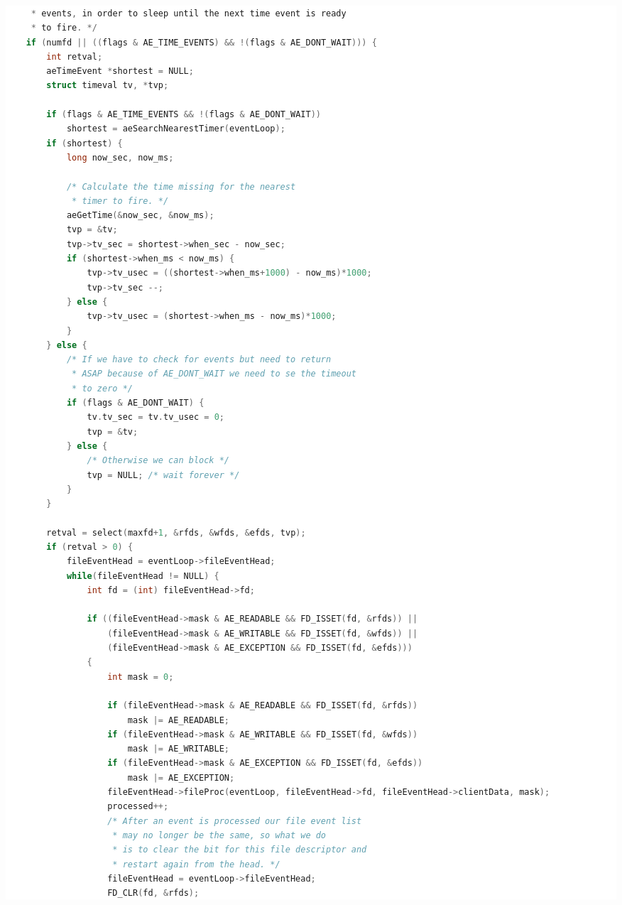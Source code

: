 ```c
     * events, in order to sleep until the next time event is ready
     * to fire. */
    if (numfd || ((flags & AE_TIME_EVENTS) && !(flags & AE_DONT_WAIT))) {
        int retval;
        aeTimeEvent *shortest = NULL;
        struct timeval tv, *tvp;

        if (flags & AE_TIME_EVENTS && !(flags & AE_DONT_WAIT))
            shortest = aeSearchNearestTimer(eventLoop);
        if (shortest) {
            long now_sec, now_ms;

            /* Calculate the time missing for the nearest
             * timer to fire. */
            aeGetTime(&now_sec, &now_ms);
            tvp = &tv;
            tvp->tv_sec = shortest->when_sec - now_sec;
            if (shortest->when_ms < now_ms) {
                tvp->tv_usec = ((shortest->when_ms+1000) - now_ms)*1000;
                tvp->tv_sec --;
            } else {
                tvp->tv_usec = (shortest->when_ms - now_ms)*1000;
            }
        } else {
            /* If we have to check for events but need to return
             * ASAP because of AE_DONT_WAIT we need to se the timeout
             * to zero */
            if (flags & AE_DONT_WAIT) {
                tv.tv_sec = tv.tv_usec = 0;
                tvp = &tv;
            } else {
                /* Otherwise we can block */
                tvp = NULL; /* wait forever */
            }
        }

        retval = select(maxfd+1, &rfds, &wfds, &efds, tvp);
        if (retval > 0) {
            fileEventHead = eventLoop->fileEventHead;
            while(fileEventHead != NULL) {
                int fd = (int) fileEventHead->fd;

                if ((fileEventHead->mask & AE_READABLE && FD_ISSET(fd, &rfds)) ||
                    (fileEventHead->mask & AE_WRITABLE && FD_ISSET(fd, &wfds)) ||
                    (fileEventHead->mask & AE_EXCEPTION && FD_ISSET(fd, &efds)))
                {
                    int mask = 0;

                    if (fileEventHead->mask & AE_READABLE && FD_ISSET(fd, &rfds))
                        mask |= AE_READABLE;
                    if (fileEventHead->mask & AE_WRITABLE && FD_ISSET(fd, &wfds))
                        mask |= AE_WRITABLE;
                    if (fileEventHead->mask & AE_EXCEPTION && FD_ISSET(fd, &efds))
                        mask |= AE_EXCEPTION;
                    fileEventHead->fileProc(eventLoop, fileEventHead->fd, fileEventHead->clientData, mask);
                    processed++;
                    /* After an event is processed our file event list
                     * may no longer be the same, so what we do
                     * is to clear the bit for this file descriptor and
                     * restart again from the head. */
                    fileEventHead = eventLoop->fileEventHead;
                    FD_CLR(fd, &rfds);
```